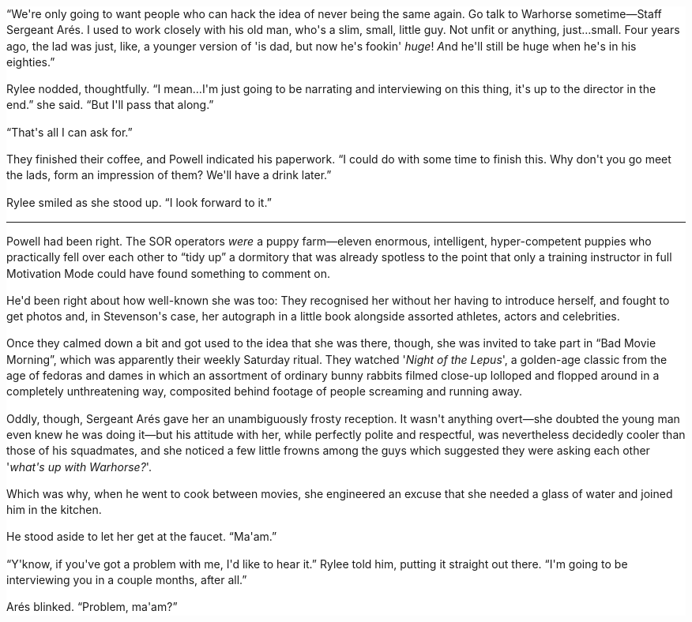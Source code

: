 “We're only going to want people who can hack the idea of never being
the same again. Go talk to Warhorse sometime—Staff Sergeant Arés. I used
to work closely with his old man, who's a slim, small, little guy. Not
unfit or anything, just…small. Four years ago, the lad was just, like, a
younger version of 'is dad, but now he's fookin' *huge*! *A*nd he'll
still be huge when he's in his eighties.”

Rylee nodded, thoughtfully. “I mean…I'm just going to be narrating and
interviewing on this thing, it's up to the director in the end.” she
said. “But I'll pass that along.”

“That's all I can ask for.”

They finished their coffee, and Powell indicated his paperwork. “I could
do with some time to finish this. Why don't you go meet the lads, form
an impression of them? We'll have a drink later.”

Rylee smiled as she stood up. “I look forward to it.”

* * *

Powell had been right. The SOR operators *were* a puppy farm—eleven
enormous, intelligent, hyper-competent puppies who practically fell over
each other to “tidy up” a dormitory that was already spotless to the
point that only a training instructor in full Motivation Mode could have
found something to comment on.

He'd been right about how well-known she was too: They recognised her
without her having to introduce herself, and fought to get photos and,
in Stevenson's case, her autograph in a little book alongside assorted
athletes, actors and celebrities.

Once they calmed down a bit and got used to the idea that she was there,
though, she was invited to take part in “Bad Movie Morning”, which was
apparently their weekly Saturday ritual. They watched '*Night of the
Lepus*', a golden-age classic from the age of fedoras and dames in which
an assortment of ordinary bunny rabbits filmed close-up lolloped and
flopped around in a completely unthreatening way, composited behind
footage of people screaming and running away.

Oddly, though, Sergeant Arés gave her an unambiguously frosty reception.
It wasn't anything overt—she doubted the young man even knew he was
doing it—but his attitude with her, while perfectly polite and
respectful, was nevertheless decidedly cooler than those of his
squadmates, and she noticed a few little frowns among the guys which
suggested they were asking each other '*what's up with Warhorse?*'.

Which was why, when he went to cook between movies, she engineered an
excuse that she needed a glass of water and joined him in the kitchen.

He stood aside to let her get at the faucet. “Ma'am.”

“Y'know, if you've got a problem with me, I'd like to hear it.” Rylee
told him, putting it straight out there. “I'm going to be interviewing
you in a couple months, after all.”

Arés blinked. “Problem, ma'am?”
